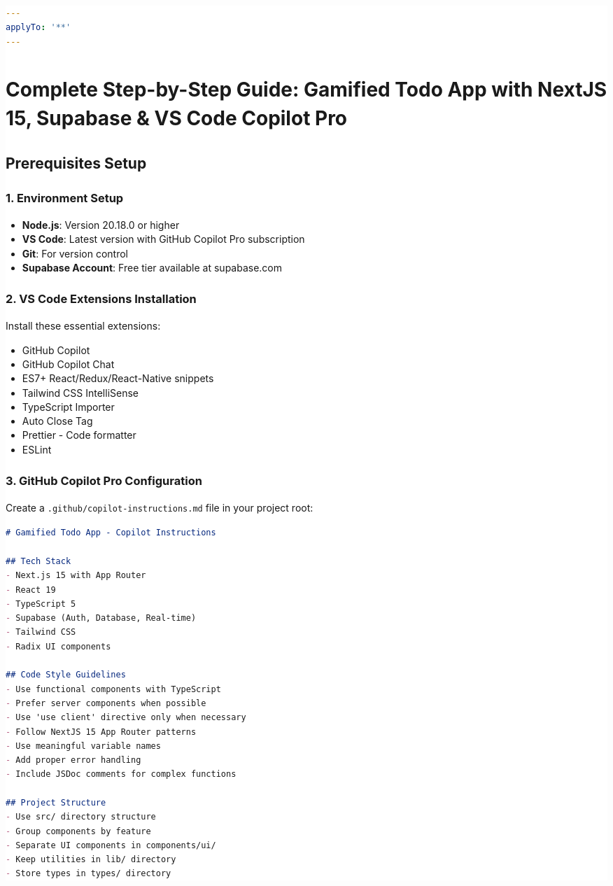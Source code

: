 ```yaml
---
applyTo: '**'
---
```


# Complete Step-by-Step Guide: Gamified Todo App with NextJS 15, Supabase & VS Code Copilot Pro

## Prerequisites Setup

### 1. Environment Setup
- **Node.js**: Version 20.18.0 or higher
- **VS Code**: Latest version with GitHub Copilot Pro subscription
- **Git**: For version control
- **Supabase Account**: Free tier available at supabase.com

### 2. VS Code Extensions Installation
Install these essential extensions:
- GitHub Copilot
- GitHub Copilot Chat
- ES7+ React/Redux/React-Native snippets
- Tailwind CSS IntelliSense
- TypeScript Importer
- Auto Close Tag
- Prettier - Code formatter
- ESLint

### 3. GitHub Copilot Pro Configuration
Create a `.github/copilot-instructions.md` file in your project root:

```markdown
# Gamified Todo App - Copilot Instructions

## Tech Stack
- Next.js 15 with App Router
- React 19
- TypeScript 5
- Supabase (Auth, Database, Real-time)
- Tailwind CSS
- Radix UI components

## Code Style Guidelines
- Use functional components with TypeScript
- Prefer server components when possible
- Use 'use client' directive only when necessary
- Follow NextJS 15 App Router patterns
- Use meaningful variable names
- Add proper error handling
- Include JSDoc comments for complex functions

## Project Structure
- Use src/ directory structure
- Group components by feature
- Separate UI components in components/ui/
- Keep utilities in lib/ directory
- Store types in types/ directory
```
